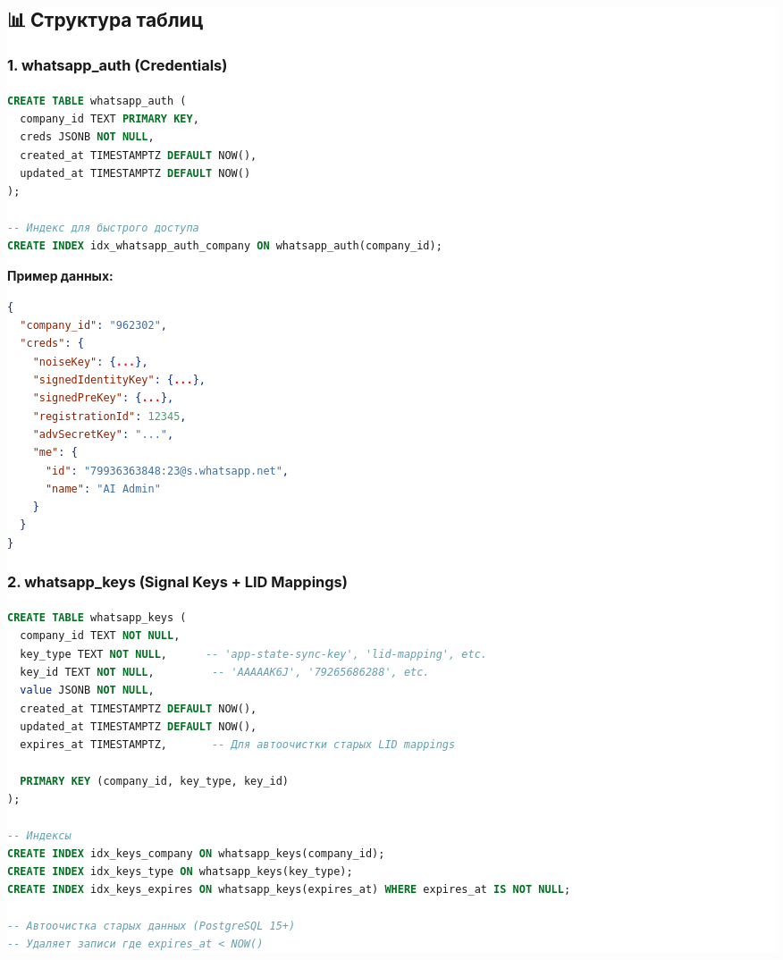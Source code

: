 
## 📊 Структура таблиц

### 1. whatsapp_auth (Credentials)
```sql
CREATE TABLE whatsapp_auth (
  company_id TEXT PRIMARY KEY,
  creds JSONB NOT NULL,
  created_at TIMESTAMPTZ DEFAULT NOW(),
  updated_at TIMESTAMPTZ DEFAULT NOW()
);

-- Индекс для быстрого доступа
CREATE INDEX idx_whatsapp_auth_company ON whatsapp_auth(company_id);
```

**Пример данных:**
```json
{
  "company_id": "962302",
  "creds": {
    "noiseKey": {...},
    "signedIdentityKey": {...},
    "signedPreKey": {...},
    "registrationId": 12345,
    "advSecretKey": "...",
    "me": {
      "id": "79936363848:23@s.whatsapp.net",
      "name": "AI Admin"
    }
  }
}
```

### 2. whatsapp_keys (Signal Keys + LID Mappings)
```sql
CREATE TABLE whatsapp_keys (
  company_id TEXT NOT NULL,
  key_type TEXT NOT NULL,      -- 'app-state-sync-key', 'lid-mapping', etc.
  key_id TEXT NOT NULL,         -- 'AAAAAK6J', '79265686288', etc.
  value JSONB NOT NULL,
  created_at TIMESTAMPTZ DEFAULT NOW(),
  updated_at TIMESTAMPTZ DEFAULT NOW(),
  expires_at TIMESTAMPTZ,       -- Для автоочистки старых LID mappings

  PRIMARY KEY (company_id, key_type, key_id)
);

-- Индексы
CREATE INDEX idx_keys_company ON whatsapp_keys(company_id);
CREATE INDEX idx_keys_type ON whatsapp_keys(key_type);
CREATE INDEX idx_keys_expires ON whatsapp_keys(expires_at) WHERE expires_at IS NOT NULL;

-- Автоочистка старых данных (PostgreSQL 15+)
-- Удаляет записи где expires_at < NOW()
```
